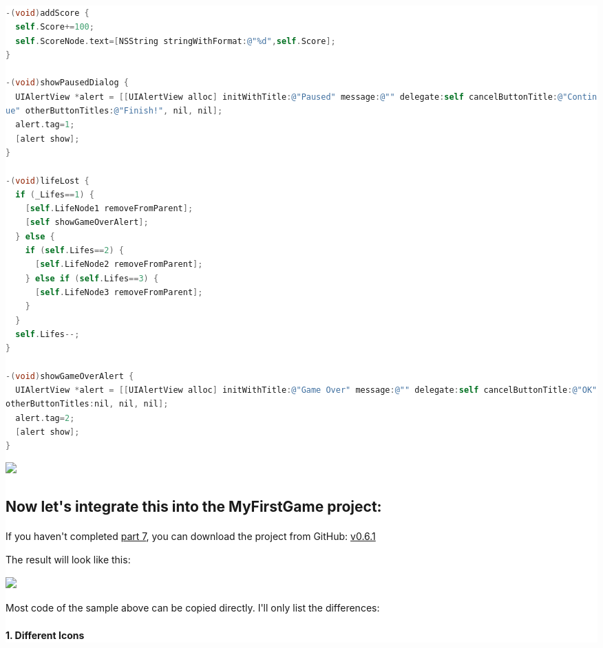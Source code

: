```objectivec
-(void)addScore {
  self.Score+=100;
  self.ScoreNode.text=[NSString stringWithFormat:@"%d",self.Score];
}

-(void)showPausedDialog {
  UIAlertView *alert = [[UIAlertView alloc] initWithTitle:@"Paused" message:@"" delegate:self cancelButtonTitle:@"Continue" otherButtonTitles:@"Finish!", nil, nil];
  alert.tag=1;
  [alert show];
}

-(void)lifeLost {
  if (_Lifes==1) {
    [self.LifeNode1 removeFromParent];
    [self showGameOverAlert];
  } else {
    if (self.Lifes==2) {
      [self.LifeNode2 removeFromParent];
    } else if (self.Lifes==3) {
      [self.LifeNode3 removeFromParent];
    }
  }
  self.Lifes--;
}

-(void)showGameOverAlert {
  UIAlertView *alert = [[UIAlertView alloc] initWithTitle:@"Game Over" message:@"" delegate:self cancelButtonTitle:@"OK" otherButtonTitles:nil, nil, nil];
  alert.tag=2;
  [alert show];
}
```

[![](/developerplayground/assets/2014/05/Bildschirmfoto-2014-05-22-um-23.05.07-1.jpg)](/developerplayground/assets/2014/05/Bildschirmfoto-2014-05-22-um-23.05.07-1.jpg)


## **Now let's integrate this into the MyFirstGame project:**

If you haven't completed [part 7](/howto-extend-endless-horizontal-scrolling-with-a-vertical-parallax-effect/), you can download the project from GitHub: [v0.6.1](https://github.com/stfnjstn/MyFirstGame/releases/tag/v0.6.1)

The result will look like this:

[![](/developerplayground/assets/2014/05/Bildschirmfoto-2014-07-12-um-14.31.29-1.jpg)](/developerplayground/assets/2014/05/Bildschirmfoto-2014-07-12-um-14.31.29-1.jpg)

Most code of the sample above can be copied directly. I'll only list the differences:

#### 1. Different Icons
